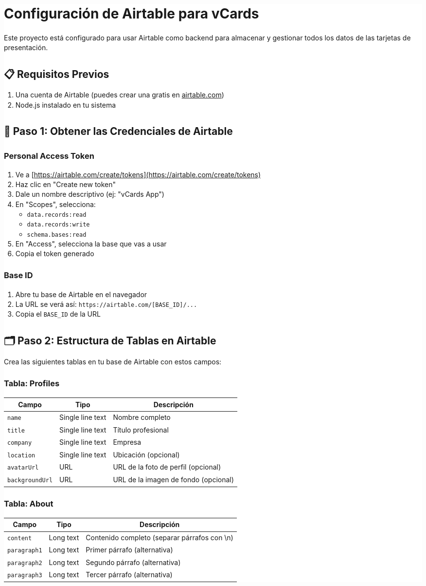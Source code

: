 # Configuración de Airtable para vCards

Este proyecto está configurado para usar Airtable como backend para almacenar y gestionar todos los datos de las tarjetas de presentación.

## 📋 Requisitos Previos

1. Una cuenta de Airtable (puedes crear una gratis en [airtable.com](https://airtable.com))
2. Node.js instalado en tu sistema

## 🔑 Paso 1: Obtener las Credenciales de Airtable

### Personal Access Token

1. Ve a [https://airtable.com/create/tokens](https://airtable.com/create/tokens)
2. Haz clic en "Create new token"
3. Dale un nombre descriptivo (ej: "vCards App")
4. En "Scopes", selecciona:
   - `data.records:read`
   - `data.records:write`
   - `schema.bases:read`
5. En "Access", selecciona la base que vas a usar
6. Copia el token generado

### Base ID

1. Abre tu base de Airtable en el navegador
2. La URL se verá así: `https://airtable.com/[BASE_ID]/...`
3. Copia el `BASE_ID` de la URL

## 🗂️ Paso 2: Estructura de Tablas en Airtable

Crea las siguientes tablas en tu base de Airtable con estos campos:

### Tabla: **Profiles**
| Campo | Tipo | Descripción |
|-------|------|-------------|
| `name` | Single line text | Nombre completo |
| `title` | Single line text | Título profesional |
| `company` | Single line text | Empresa |
| `location` | Single line text | Ubicación (opcional) |
| `avatarUrl` | URL | URL de la foto de perfil (opcional) |
| `backgroundUrl` | URL | URL de la imagen de fondo (opcional) |

### Tabla: **About**
| Campo | Tipo | Descripción |
|-------|------|-------------|
| `content` | Long text | Contenido completo (separar párrafos con \n) |
| `paragraph1` | Long text | Primer párrafo (alternativa) |
| `paragraph2` | Long text | Segundo párrafo (alternativa) |
| `paragraph3` | Long text | Tercer párrafo (alternativa) |
